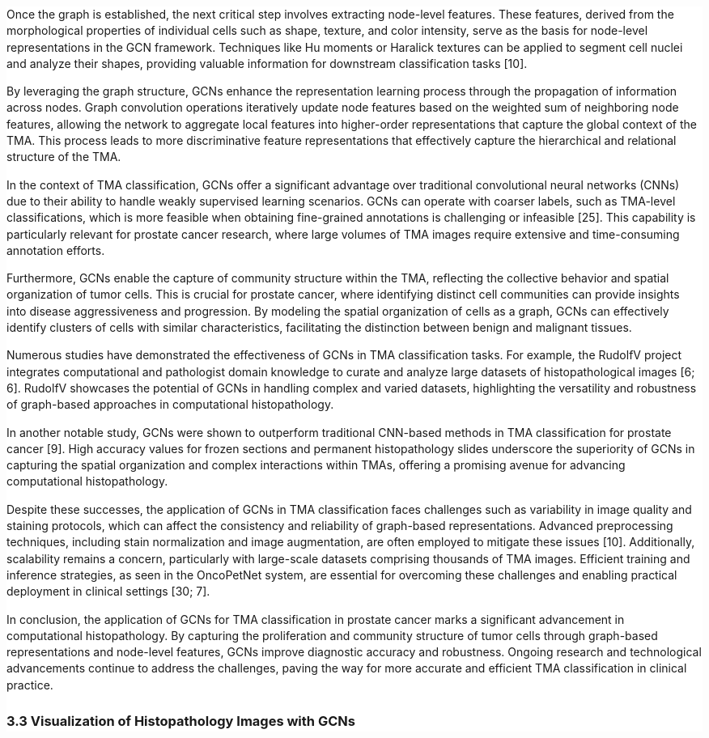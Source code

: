 Once the graph is established, the next critical step involves extracting node-level features. These features, derived from the morphological properties of individual cells such as shape, texture, and color intensity, serve as the basis for node-level representations in the GCN framework. Techniques like Hu moments or Haralick textures can be applied to segment cell nuclei and analyze their shapes, providing valuable information for downstream classification tasks [10].

By leveraging the graph structure, GCNs enhance the representation learning process through the propagation of information across nodes. Graph convolution operations iteratively update node features based on the weighted sum of neighboring node features, allowing the network to aggregate local features into higher-order representations that capture the global context of the TMA. This process leads to more discriminative feature representations that effectively capture the hierarchical and relational structure of the TMA.

In the context of TMA classification, GCNs offer a significant advantage over traditional convolutional neural networks (CNNs) due to their ability to handle weakly supervised learning scenarios. GCNs can operate with coarser labels, such as TMA-level classifications, which is more feasible when obtaining fine-grained annotations is challenging or infeasible [25]. This capability is particularly relevant for prostate cancer research, where large volumes of TMA images require extensive and time-consuming annotation efforts.

Furthermore, GCNs enable the capture of community structure within the TMA, reflecting the collective behavior and spatial organization of tumor cells. This is crucial for prostate cancer, where identifying distinct cell communities can provide insights into disease aggressiveness and progression. By modeling the spatial organization of cells as a graph, GCNs can effectively identify clusters of cells with similar characteristics, facilitating the distinction between benign and malignant tissues.

Numerous studies have demonstrated the effectiveness of GCNs in TMA classification tasks. For example, the RudolfV project integrates computational and pathologist domain knowledge to curate and analyze large datasets of histopathological images [6; 6]. RudolfV showcases the potential of GCNs in handling complex and varied datasets, highlighting the versatility and robustness of graph-based approaches in computational histopathology.

In another notable study, GCNs were shown to outperform traditional CNN-based methods in TMA classification for prostate cancer [9]. High accuracy values for frozen sections and permanent histopathology slides underscore the superiority of GCNs in capturing the spatial organization and complex interactions within TMAs, offering a promising avenue for advancing computational histopathology.

Despite these successes, the application of GCNs in TMA classification faces challenges such as variability in image quality and staining protocols, which can affect the consistency and reliability of graph-based representations. Advanced preprocessing techniques, including stain normalization and image augmentation, are often employed to mitigate these issues [10]. Additionally, scalability remains a concern, particularly with large-scale datasets comprising thousands of TMA images. Efficient training and inference strategies, as seen in the OncoPetNet system, are essential for overcoming these challenges and enabling practical deployment in clinical settings [30; 7].

In conclusion, the application of GCNs for TMA classification in prostate cancer marks a significant advancement in computational histopathology. By capturing the proliferation and community structure of tumor cells through graph-based representations and node-level features, GCNs improve diagnostic accuracy and robustness. Ongoing research and technological advancements continue to address the challenges, paving the way for more accurate and efficient TMA classification in clinical practice.

### 3.3 Visualization of Histopathology Images with GCNs
